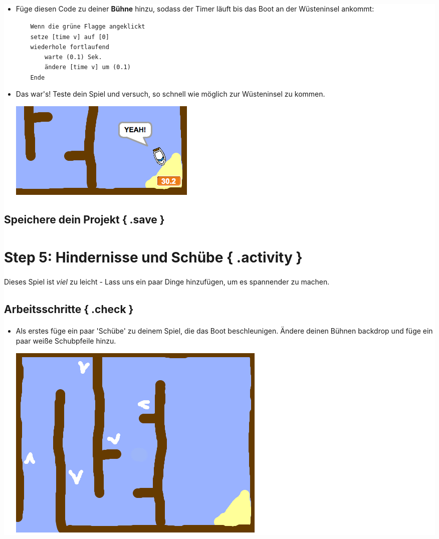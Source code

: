 + Füge diesen Code zu deiner __Bühne__ hinzu, sodass der Timer läuft bis das Boot an der Wüsteninsel ankommt:

	```blocks
		Wenn die grüne Flagge angeklickt
		setze [time v] auf [0]
		wiederhole fortlaufend
   			warte (0.1) Sek.
  			ändere [time v] um (0.1)
		Ende
	```

+ Das war's! Teste dein Spiel und versuch, so schnell wie möglich zur Wüsteninsel zu kommen.

	![screenshot](images/boat-variable-test.png)

## Speichere dein Projekt { .save }

# Step 5: Hindernisse und Schübe { .activity }

Dieses Spiel ist _viel_ zu leicht - Lass uns ein paar Dinge hinzufügen, um es spannender zu machen.

## Arbeitsschritte { .check }

+ Als erstes füge ein paar 'Schübe' zu deinem Spiel, die das Boot beschleunigen. Ändere deinen Bühnen backdrop und füge ein paar weiße Schubpfeile hinzu.

	![screenshot](images/boat-boost.png)
